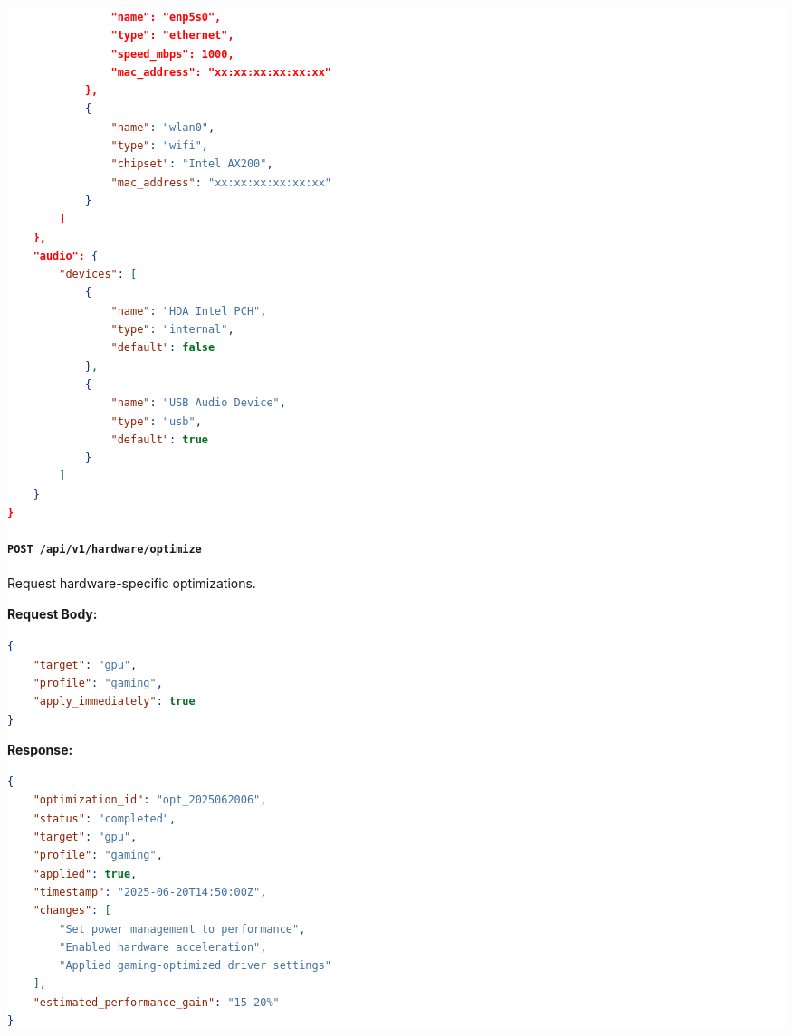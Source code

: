 ```json
                "name": "enp5s0",
                "type": "ethernet",
                "speed_mbps": 1000,
                "mac_address": "xx:xx:xx:xx:xx:xx"
            },
            {
                "name": "wlan0",
                "type": "wifi",
                "chipset": "Intel AX200",
                "mac_address": "xx:xx:xx:xx:xx:xx"
            }
        ]
    },
    "audio": {
        "devices": [
            {
                "name": "HDA Intel PCH",
                "type": "internal",
                "default": false
            },
            {
                "name": "USB Audio Device",
                "type": "usb",
                "default": true
            }
        ]
    }
}
```

#### `POST /api/v1/hardware/optimize`
Request hardware-specific optimizations.

**Request Body:**
```json
{
    "target": "gpu",
    "profile": "gaming",
    "apply_immediately": true
}
```

**Response:**
```json
{
    "optimization_id": "opt_2025062006",
    "status": "completed",
    "target": "gpu",
    "profile": "gaming",
    "applied": true,
    "timestamp": "2025-06-20T14:50:00Z",
    "changes": [
        "Set power management to performance",
        "Enabled hardware acceleration",
        "Applied gaming-optimized driver settings"
    ],
    "estimated_performance_gain": "15-20%"
}
```
